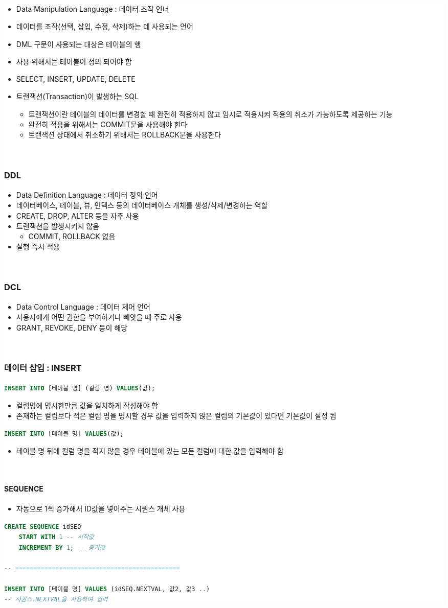 - Data Manipulation Language : 데이터 조작 언너

- 데이터를 조작(선택, 삽입, 수정, 삭제)하는 데 사용되는 언어
- DML 구문이 사용되는 대상은 테이블의 행
- 사용 위해서는 테이블이 정의 되어야 함
- SELECT, INSERT, UPDATE, DELETE
- 트랜잭션(Transaction)이 발생하는 SQL
  - 트랜잭션이란 테이블의 데이터를 변경할 때 완전히 적용하지 않고 임시로 적용시켜 적용의 취소가 가능하도록 제공하는 기능
  - 완전히 적용을 위해서는 COMMIT문을 사용해야 한다
  - 트랜잭션 상태에서 취소하기 위해서는 ROLLBACK문을 사용한다

<br/>

### DDL

- Data Definition Language : 데이터 정의 언어
- 데이터베이스, 테이블, 뷰, 인덱스 등의 데이터베이스 개체를 생성/삭제/변경하는 역할
- CREATE, DROP, ALTER 등을 자주 사용
- 트랜잭션을 발생시키지 않음
  - COMMIT, ROLLBACK 없음
- 실행 즉시 적용

<br/>

### DCL

- Data Control Language : 데이터 제어 언어
- 사용자에게 어떤 권한을 부여하거나 빼앗을 때 주로 사용
- GRANT, REVOKE, DENY 등이 해당

<br/>

### 데이터 삽입 : INSERT

```sql
INSERT INTO [테이블 명] (컬럼 명) VALUES(값);
```

- 컬럼명에 명시한만큼 값을 일치하게 작성해야 함
- 존재하는 컬럼보다 적은 컬럼 명을 명시할 경우 값을 입력하지 않은 컬럼의 기본값이 있다면 기본값이 설정 됨

```sql
INSERT INTO [테이블 명] VALUES(값);
```

- 테이블 명 뒤에 컬럼 명을 적지 않을 경우 테이블에 있는 모든 컬럼에 대한 값을 입력해야 함

<br/>

#### SEQUENCE

- 자동으로 1씩 증가해서 ID값을 넣어주는 시퀀스 개체 사용

```sql
CREATE SEQUENCE idSEQ
	START WITH 1 -- 시작값
	INCREMENT BY 1; -- 증가값
	
-- =============================================

INSERT INTO [테이블 명] VALUES (idSEQ.NEXTVAL, 값2, 값3 ..)
-- 시퀀스.NEXTVAL을 사용하여 입력
```
